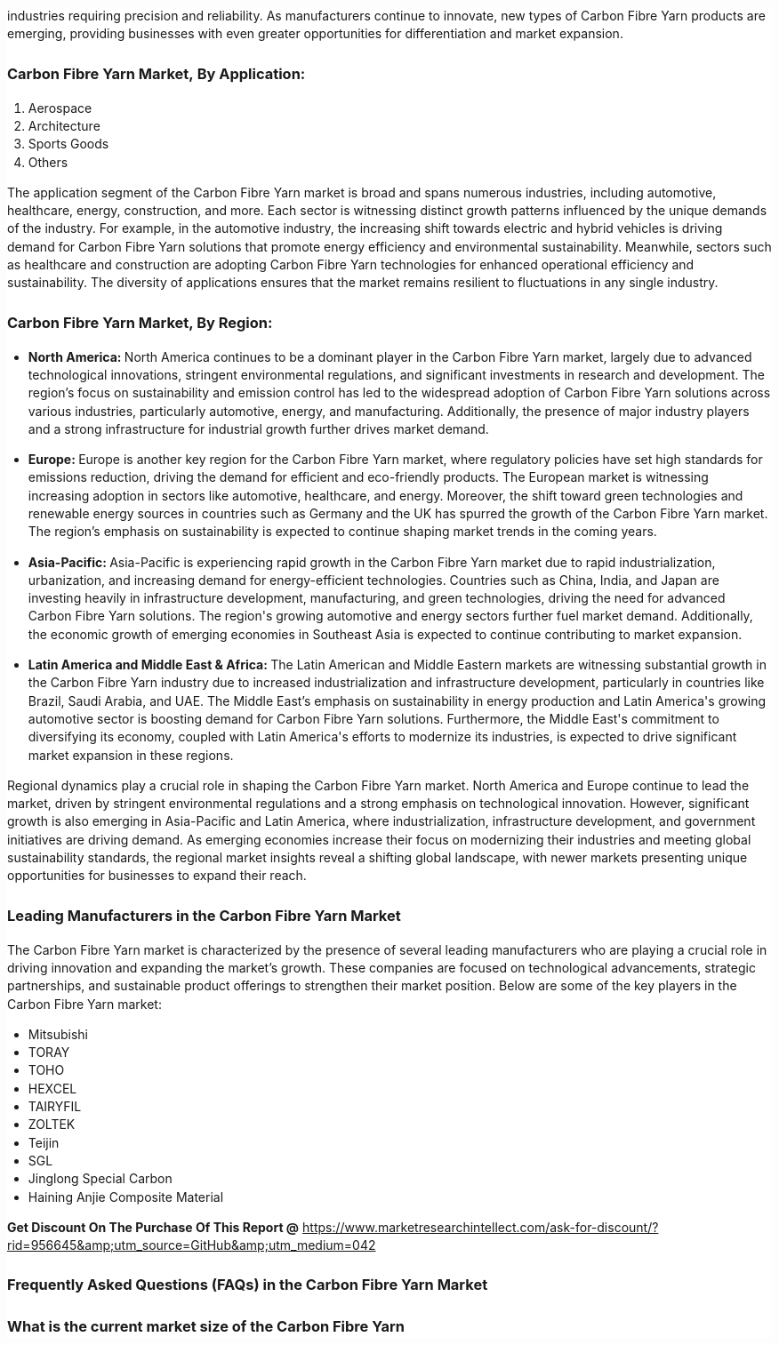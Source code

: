 industries requiring precision and reliability. As manufacturers continue to innovate, new types of Carbon Fibre Yarn products are emerging, providing businesses with even greater opportunities for differentiation and market expansion.</p><h3>Carbon Fibre Yarn Market,&nbsp;By Application:</h3><ol><li>Aerospace<li> Architecture<li> Sports Goods<li> Others</li></ol><p>The application segment of the Carbon Fibre Yarn market is broad and spans numerous industries, including automotive, healthcare, energy, construction, and more. Each sector is witnessing distinct growth patterns influenced by the unique demands of the industry. For example, in the automotive industry, the increasing shift towards electric and hybrid vehicles is driving demand for Carbon Fibre Yarn solutions that promote energy efficiency and environmental sustainability. Meanwhile, sectors such as healthcare and construction are adopting Carbon Fibre Yarn technologies for enhanced operational efficiency and sustainability. The diversity of applications ensures that the market remains resilient to fluctuations in any single industry.</p><h3>Carbon Fibre Yarn Market, By Region:</h3><ul><li><p><strong>North America:&nbsp;</strong>North America continues to be a dominant player in the Carbon Fibre Yarn market, largely due to advanced technological innovations, stringent environmental regulations, and significant investments in research and development. The region&rsquo;s focus on sustainability and emission control has led to the widespread adoption of Carbon Fibre Yarn solutions across various industries, particularly automotive, energy, and manufacturing. Additionally, the presence of major industry players and a strong infrastructure for industrial growth further drives market demand.</p></li><li><p><strong><strong>Europe:&nbsp;</strong></strong>Europe is another key region for the Carbon Fibre Yarn market, where regulatory policies have set high standards for emissions reduction, driving the demand for efficient and eco-friendly products. The European market is witnessing increasing adoption in sectors like automotive, healthcare, and energy. Moreover, the shift toward green technologies and renewable energy sources in countries such as Germany and the UK has spurred the growth of the Carbon Fibre Yarn market. The region&rsquo;s emphasis on sustainability is expected to continue shaping market trends in the coming years.</p></li><li><p><strong><strong>Asia-Pacific:&nbsp;</strong></strong>Asia-Pacific is experiencing rapid growth in the Carbon Fibre Yarn market due to rapid industrialization, urbanization, and increasing demand for energy-efficient technologies. Countries such as China, India, and Japan are investing heavily in infrastructure development, manufacturing, and green technologies, driving the need for advanced Carbon Fibre Yarn solutions. The region's growing automotive and energy sectors further fuel market demand. Additionally, the economic growth of emerging economies in Southeast Asia is expected to continue contributing to market expansion.</p></li><li><p><strong><strong>Latin America and Middle East &amp; Africa:&nbsp;</strong></strong>The Latin American and Middle Eastern markets are witnessing substantial growth in the Carbon Fibre Yarn industry due to increased industrialization and infrastructure development, particularly in countries like Brazil, Saudi Arabia, and UAE. The Middle East&rsquo;s emphasis on sustainability in energy production and Latin America's growing automotive sector is boosting demand for Carbon Fibre Yarn solutions. Furthermore, the Middle East's commitment to diversifying its economy, coupled with Latin America's efforts to modernize its industries, is expected to drive significant market expansion in these regions.</p></li></ul><p>Regional dynamics play a crucial role in shaping the Carbon Fibre Yarn market. North America and Europe continue to lead the market, driven by stringent environmental regulations and a strong emphasis on technological innovation. However, significant growth is also emerging in Asia-Pacific and Latin America, where industrialization, infrastructure development, and government initiatives are driving demand. As emerging economies increase their focus on modernizing their industries and meeting global sustainability standards, the regional market insights reveal a shifting global landscape, with newer markets presenting unique opportunities for businesses to expand their reach.</p><h3><strong>Leading Manufacturers in the Carbon Fibre Yarn Market</strong></h3><p>The Carbon Fibre Yarn market is characterized by the presence of several leading manufacturers who are playing a crucial role in driving innovation and expanding the market&rsquo;s growth. These companies are focused on technological advancements, strategic partnerships, and sustainable product offerings to strengthen their market position. Below are some of the key players in the Carbon Fibre Yarn market:</p></div><div class="article-main__content" data-test-id="publishing-text-block"><ul><li><span class="">Mitsubishi<li> TORAY<li> TOHO<li> HEXCEL<li> TAIRYFIL<li> ZOLTEK<li> Teijin<li> SGL<li> Jinglong Special Carbon<li> Haining Anjie Composite Material</span></li></ul></div><div class="article-main__content" data-test-id="publishing-text-block"><p><span class="font-[700]"><strong>Get Discount On The Purchase Of This Report @</strong> <a href="https://www.marketresearchintellect.com/ask-for-discount/?rid=956645&amp;utm_source=GitHub&amp;utm_medium=042" data-fr-linked="true">https://www.marketresearchintellect.com/ask-for-discount/?rid=956645&amp;utm_source=GitHub&amp;utm_medium=042</a></span></p></div><div class="article-main__content" data-test-id="publishing-text-block"><h3><strong>Frequently Asked Questions (FAQs) in the Carbon Fibre Yarn Market</strong></h3><h3><strong>What is the current market size of the Carbon Fibre Yarn